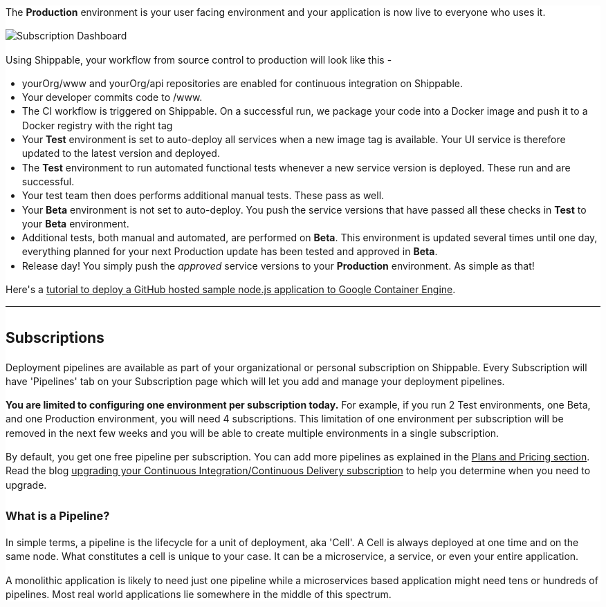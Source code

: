 The **Production** environment is your user facing environment and your application is now live to everyone who uses it.

<img src="../images/flow_subscriptions.png" alt="Subscription Dashboard" style="width:700px;"/>

Using Shippable, your workflow from source control to production will look like this -

- yourOrg/www and yourOrg/api repositories are enabled for continuous integration on Shippable.
- Your developer commits code to /www.
- The CI workflow is triggered on Shippable. On a successful run, we package your code into a Docker image and push it to a Docker registry with the right tag
- Your **Test** environment is set to auto-deploy all services when a new image tag is available. Your UI service is therefore updated to the latest version and deployed.
- The **Test** environment to run automated functional tests whenever a new service version is deployed. These run and are successful.
- Your test team then does performs additional manual tests. These pass as well.
- Your **Beta** environment is not set to auto-deploy. You push the service versions that have passed all these checks in **Test** to your **Beta** environment.   
- Additional tests, both manual and automated, are performed on **Beta**. This environment is updated several times until one day, everything planned for your next Production update has been tested and approved in **Beta**.
- Release day! You simply push the *approved* service versions to your **Production** environment. As simple as that!

Here's a [tutorial to deploy a GitHub hosted sample node.js application to Google Container Engine](gs_deploy_sample/). 

* * * 

## Subscriptions

Deployment pipelines are available as part of your organizational or personal subscription on Shippable. Every Subscription will have 'Pipelines' tab on your Subscription page which will let you add and manage your deployment pipelines.

**You are limited to configuring one environment per subscription today.** For example, if you run 2 Test environments, one Beta, and one Production environment, you will need 4 subscriptions. This limitation of one environment per subscription will be removed in the next few weeks and you will be able to create multiple environments in a single subscription.  

By default, you get one free pipeline per subscription. You can add more pipelines as explained in the [Plans and Pricing section](gs_plans.md). Read the blog [upgrading your Continuous Integration/Continuous Delivery subscription](http://blog.shippable.com/how-to-upgrade-your-ci-cd-subscription) to help you determine when you need to upgrade.

### What is a Pipeline?

In simple terms, a pipeline is the lifecycle for a unit of deployment, aka 'Cell'. A Cell is always deployed at one time and on the same node. What constitutes a cell is unique to your case. It can be a microservice, a service, or even your entire application.

A monolithic application is likely to need just one pipeline while a microservices based application might need tens or hundreds of pipelines. Most real world applications lie somewhere in the middle of this spectrum.
